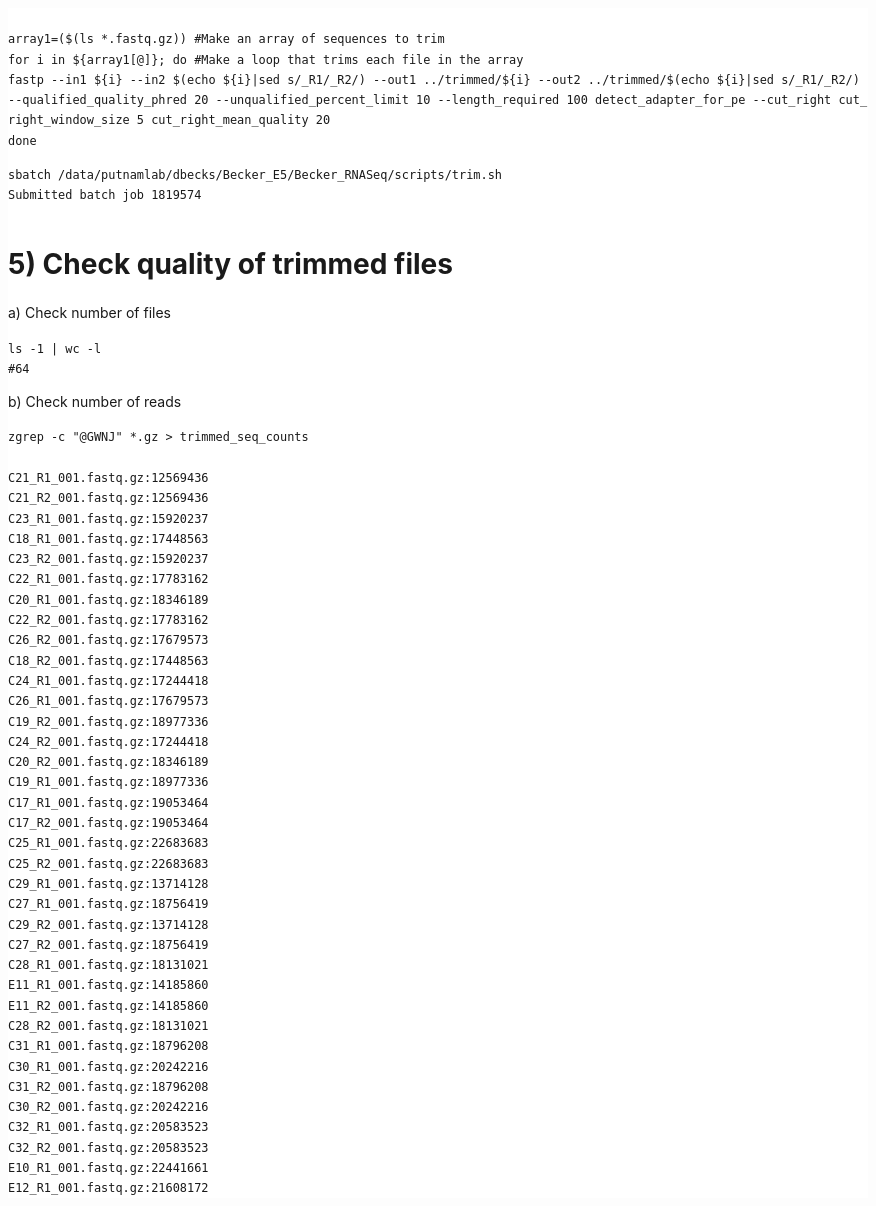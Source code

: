 ```

array1=($(ls *.fastq.gz)) #Make an array of sequences to trim
for i in ${array1[@]}; do #Make a loop that trims each file in the array
fastp --in1 ${i} --in2 $(echo ${i}|sed s/_R1/_R2/) --out1 ../trimmed/${i} --out2 ../trimmed/$(echo ${i}|sed s/_R1/_R2/) --qualified_quality_phred 20 --unqualified_percent_limit 10 --length_required 100 detect_adapter_for_pe --cut_right cut_right_window_size 5 cut_right_mean_quality 20
done

```
```
sbatch /data/putnamlab/dbecks/Becker_E5/Becker_RNASeq/scripts/trim.sh
Submitted batch job 1819574
```


# 5) Check quality of trimmed files 

a) Check number of files 

```
ls -1 | wc -l 
#64
```

b) Check number of reads

```
zgrep -c "@GWNJ" *.gz > trimmed_seq_counts

C21_R1_001.fastq.gz:12569436
C21_R2_001.fastq.gz:12569436
C23_R1_001.fastq.gz:15920237
C18_R1_001.fastq.gz:17448563
C23_R2_001.fastq.gz:15920237
C22_R1_001.fastq.gz:17783162
C20_R1_001.fastq.gz:18346189
C22_R2_001.fastq.gz:17783162
C26_R2_001.fastq.gz:17679573
C18_R2_001.fastq.gz:17448563
C24_R1_001.fastq.gz:17244418
C26_R1_001.fastq.gz:17679573
C19_R2_001.fastq.gz:18977336
C24_R2_001.fastq.gz:17244418
C20_R2_001.fastq.gz:18346189
C19_R1_001.fastq.gz:18977336
C17_R1_001.fastq.gz:19053464
C17_R2_001.fastq.gz:19053464
C25_R1_001.fastq.gz:22683683
C25_R2_001.fastq.gz:22683683
C29_R1_001.fastq.gz:13714128
C27_R1_001.fastq.gz:18756419
C29_R2_001.fastq.gz:13714128
C27_R2_001.fastq.gz:18756419
C28_R1_001.fastq.gz:18131021
E11_R1_001.fastq.gz:14185860
E11_R2_001.fastq.gz:14185860
C28_R2_001.fastq.gz:18131021
C31_R1_001.fastq.gz:18796208
C30_R1_001.fastq.gz:20242216
C31_R2_001.fastq.gz:18796208
C30_R2_001.fastq.gz:20242216
C32_R1_001.fastq.gz:20583523
C32_R2_001.fastq.gz:20583523
E10_R1_001.fastq.gz:22441661
E12_R1_001.fastq.gz:21608172
```